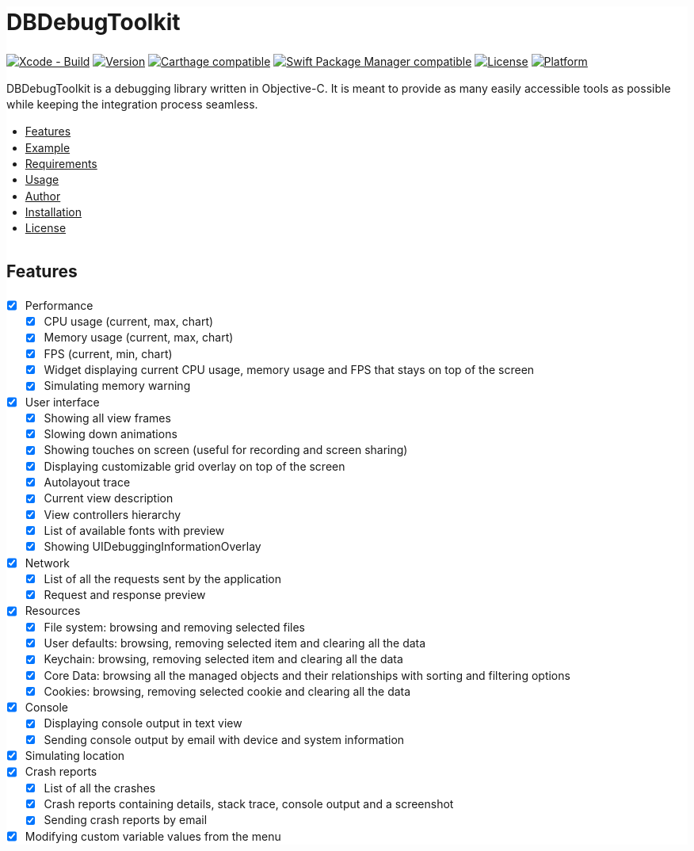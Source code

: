 # DBDebugToolkit

[![Xcode - Build](https://github.com/dbukowski/DBDebugToolkit/actions/workflows/ci.yml/badge.svg?style=flat-square)](https://github.com/dbukowski/DBDebugToolkit/actions/workflows/ci.yml)
[![Version](https://img.shields.io/cocoapods/v/DBDebugToolkit.svg?style=flat-square)](http://cocoapods.org/pods/DBDebugToolkit)
[![Carthage compatible](https://img.shields.io/badge/Carthage-compatible-4BC51D.svg?style=flat-square)](https://github.com/Carthage/Carthage)
[![Swift Package Manager compatible](https://img.shields.io/badge/Swift_Package_Manager-compatible-orange?style=flat-square)](http://cocoapods.org/pods/DBDebugToolkit)
[![License](https://img.shields.io/cocoapods/l/DBDebugToolkit.svg?style=flat-square)](http://cocoapods.org/pods/DBDebugToolkit)
[![Platform](https://img.shields.io/cocoapods/p/DBDebugToolkit.svg?style=flat-square)](http://cocoapods.org/pods/DBDebugToolkit)

DBDebugToolkit is a debugging library written in Objective-C. It is meant to provide as many easily accessible tools as possible while keeping the integration process seamless.

- [Features](#features)
- [Example](#example)
- [Requirements](#requirements)
- [Usage](#usage)
- [Author](#author)
- [Installation](#installation)
- [License](#license)

## Features

- [x] Performance
  - [x] CPU usage (current, max, chart)
  - [x] Memory usage (current, max, chart)
  - [x] FPS (current, min, chart)
  - [x] Widget displaying current CPU usage, memory usage and FPS that stays on top of the screen
  - [x] Simulating memory warning
- [x] User interface
  - [x] Showing all view frames
  - [x] Slowing down animations
  - [x] Showing touches on screen (useful for recording and screen sharing)
  - [x] Displaying customizable grid overlay on top of the screen
  - [x] Autolayout trace
  - [x] Current view description
  - [x] View controllers hierarchy
  - [x] List of available fonts with preview
  - [x] Showing UIDebuggingInformationOverlay
- [x] Network
  - [x] List of all the requests sent by the application
  - [x] Request and response preview
- [x] Resources
  - [x] File system: browsing and removing selected files
  - [x] User defaults: browsing, removing selected item and clearing all the data
  - [x] Keychain: browsing, removing selected item and clearing all the data
  - [x] Core Data: browsing all the managed objects and their relationships with sorting and filtering options
  - [x] Cookies: browsing, removing selected cookie and clearing all the data
- [x] Console
  - [x] Displaying console output in text view
  - [x] Sending console output by email with device and system information
- [x] Simulating location
- [x] Crash reports
  - [x] List of all the crashes
  - [x] Crash reports containing details, stack trace, console output and a screenshot
  - [x] Sending crash reports by email
- [x] Modifying custom variable values from the menu